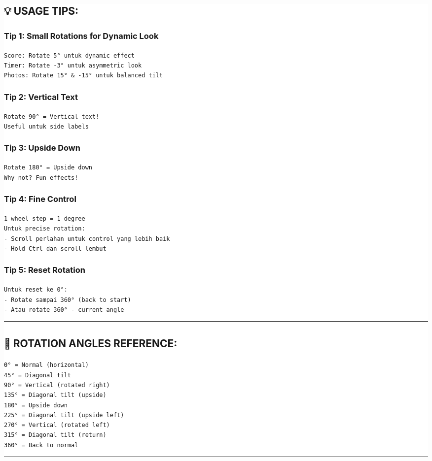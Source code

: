 ## 💡 USAGE TIPS:

### Tip 1: Small Rotations for Dynamic Look
```
Score: Rotate 5° untuk dynamic effect
Timer: Rotate -3° untuk asymmetric look
Photos: Rotate 15° & -15° untuk balanced tilt
```

### Tip 2: Vertical Text
```
Rotate 90° = Vertical text!
Useful untuk side labels
```

### Tip 3: Upside Down
```
Rotate 180° = Upside down
Why not? Fun effects!
```

### Tip 4: Fine Control
```
1 wheel step = 1 degree
Untuk precise rotation:
- Scroll perlahan untuk control yang lebih baik
- Hold Ctrl dan scroll lembut
```

### Tip 5: Reset Rotation
```
Untuk reset ke 0°:
- Rotate sampai 360° (back to start)
- Atau rotate 360° - current_angle
```

---

## 📐 ROTATION ANGLES REFERENCE:

```
0° = Normal (horizontal)
45° = Diagonal tilt
90° = Vertical (rotated right)
135° = Diagonal tilt (upside)
180° = Upside down
225° = Diagonal tilt (upside left)
270° = Vertical (rotated left)
315° = Diagonal tilt (return)
360° = Back to normal
```

---